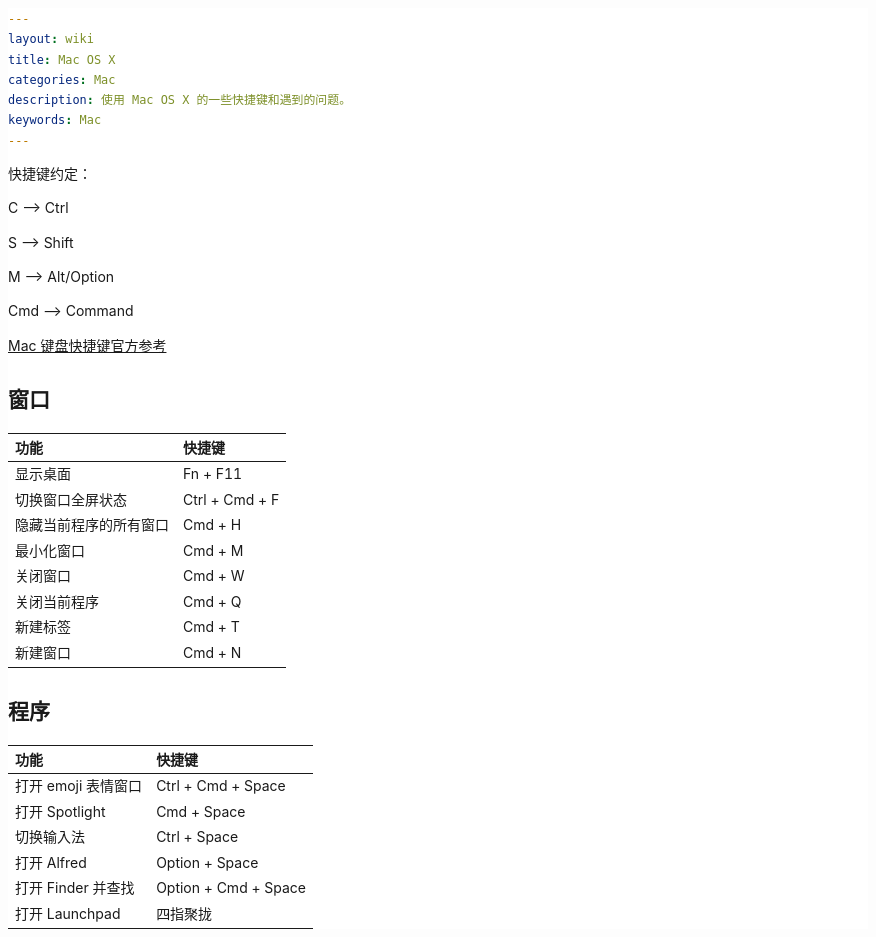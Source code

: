 ```yaml
---
layout: wiki
title: Mac OS X
categories: Mac
description: 使用 Mac OS X 的一些快捷键和遇到的问题。
keywords: Mac
---
```


快捷键约定：

C --> Ctrl

S --> Shift

M --> Alt/Option

Cmd --> Command

[Mac 键盘快捷键官方参考](https://support.apple.com/zh-cn/HT201236)

## 窗口

| 功能                   | 快捷键  |
|:-----------------------|:--------|
| 显示桌面               | Fn + F11     |
| 切换窗口全屏状态        | Ctrl + Cmd + F |
| 隐藏当前程序的所有窗口   | Cmd + H   |
| 最小化窗口             | Cmd + M   |
| 关闭窗口               | Cmd + W   |
| 关闭当前程序           | Cmd + Q   |
| 新建标签               | Cmd + T   |
| 新建窗口               | Cmd + N   |

## 程序

| 功能                | 快捷键     |
|:--------------------|:-----------|
| 打开 emoji 表情窗口 | Ctrl + Cmd + Space |
| 打开 Spotlight     | Cmd + Space     |
| 切换输入法          | Ctrl + Space   |
| 打开 Alfred        | Option + Space     |
| 打开 Finder 并查找  | Option + Cmd + Space   |
| 打开 Launchpad      | 四指聚拢   |
